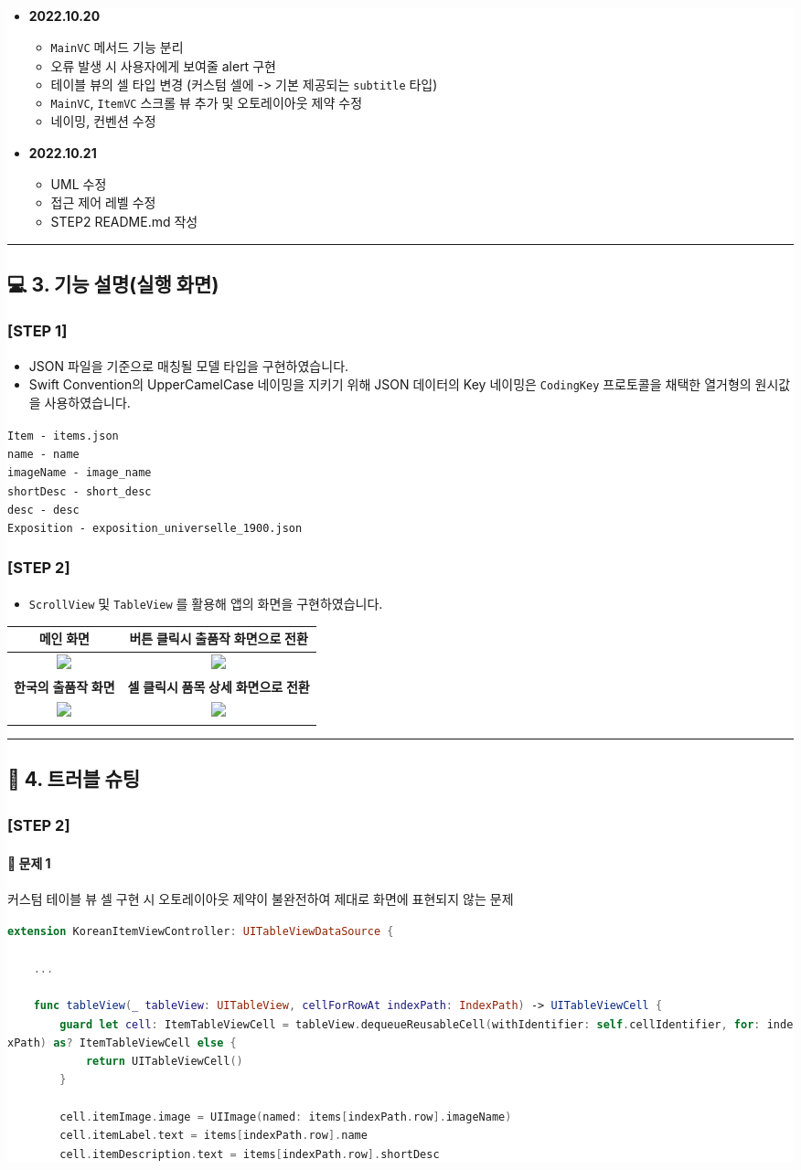 - **2022.10.20**
  - `MainVC` 메서드 기능 분리
  - 오류 발생 시 사용자에게 보여줄 alert 구현
  - 테이블 뷰의 셀 타입 변경 (커스텀 셀에 -> 기본 제공되는 `subtitle` 타입)
  - `MainVC`, `ItemVC` 스크롤 뷰 추가 및 오토레이아웃 제약 수정
  - 네이밍, 컨벤션 수정

- **2022.10.21**
  - UML 수정
  - 접근 제어 레벨 수정
  - STEP2 README.md</b> 작성

---

## 💻 3. 기능 설명(실행 화면)

### [STEP 1]
- JSON 파일을 기준으로 매칭될 모델 타입을 구현하였습니다.
- Swift Convention의 UpperCamelCase 네이밍을 지키기 위해 JSON 데이터의 Key 네이밍은 `CodingKey` 프로토콜을 채택한 열거형의 원시값을 사용하였습니다.
```
Item - items.json
name - name
imageName - image_name
shortDesc - short_desc
desc - desc
Exposition - exposition_universelle_1900.json
```

### [STEP 2]
- `ScrollView` 및 `TableView` 를 활용해 앱의 화면을 구현하였습니다.

 |**메인 화면**|**버튼 클릭시 출품작 화면으로 전환**|
 |:---:|:---:|
 |<img width=300px, src="https://i.imgur.com/STA3wf5.gif">|<img width=300px, src="https://i.imgur.com/Y4dBOaR.gif">|
 |**한국의 출품작 화면**|**셀 클릭시 품목 상세 화면으로 전환**|
 |<img width=300px, src="https://i.imgur.com/MsvMDp1.png">|<img width=300px, src="https://i.imgur.com/cMXle0H.gif)">|

---

## 🚀 4. 트러블 슈팅

### [STEP 2]

#### 👻 문제 1
커스텀 테이블 뷰 셀 구현 시 오토레이아웃 제약이 불완전하여 제대로 화면에 표현되지 않는 문제

```swift
extension KoreanItemViewController: UITableViewDataSource {
    
    ...
    
    func tableView(_ tableView: UITableView, cellForRowAt indexPath: IndexPath) -> UITableViewCell {
        guard let cell: ItemTableViewCell = tableView.dequeueReusableCell(withIdentifier: self.cellIdentifier, for: indexPath) as? ItemTableViewCell else {
            return UITableViewCell()
        }
        
        cell.itemImage.image = UIImage(named: items[indexPath.row].imageName)
        cell.itemLabel.text = items[indexPath.row].name
        cell.itemDescription.text = items[indexPath.row].shortDesc
```